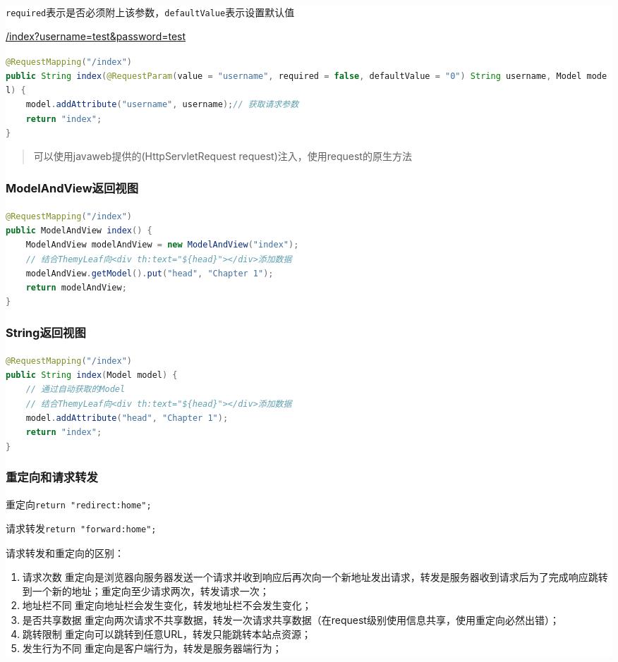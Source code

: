 `required`表示是否必须附上该参数，`defaultValue`表示设置默认值

<u>/index?username=test&password=test</u>

```java
@RequestMapping("/index")
public String index(@RequestParam(value = "username", required = false, defaultValue = "0") String username, Model model) {
    model.addAttribute("username", username);// 获取请求参数
    return "index";
}
```

> 可以使用javaweb提供的(HttpServletRequest request)注入，使用request的原生方法

### ModelAndView返回视图

```java
@RequestMapping("/index")
public ModelAndView index() {
    ModelAndView modelAndView = new ModelAndView("index");
    // 结合ThemyLeaf向<div th:text="${head}"></div>添加数据
    modelAndView.getModel().put("head", "Chapter 1");
    return modelAndView;
}
```

### String返回视图

```java
@RequestMapping("/index")
public String index(Model model) {
    // 通过自动获取的Model
    // 结合ThemyLeaf向<div th:text="${head}"></div>添加数据
    model.addAttribute("head", "Chapter 1");
    return "index";
}
```

### 重定向和请求转发

重定向`return "redirect:home";`

请求转发`return "forward:home";`

请求转发和重定向的区别：

1. 请求次数
重定向是浏览器向服务器发送一个请求并收到响应后再次向一个新地址发出请求，转发是服务器收到请求后为了完成响应跳转到一个新的地址；重定向至少请求两次，转发请求一次；
2. 地址栏不同
重定向地址栏会发生变化，转发地址栏不会发生变化；
3. 是否共享数据
重定向两次请求不共享数据，转发一次请求共享数据（在request级别使用信息共享，使用重定向必然出错）；
4. 跳转限制
重定向可以跳转到任意URL，转发只能跳转本站点资源；
5. 发生行为不同
重定向是客户端行为，转发是服务器端行为；
